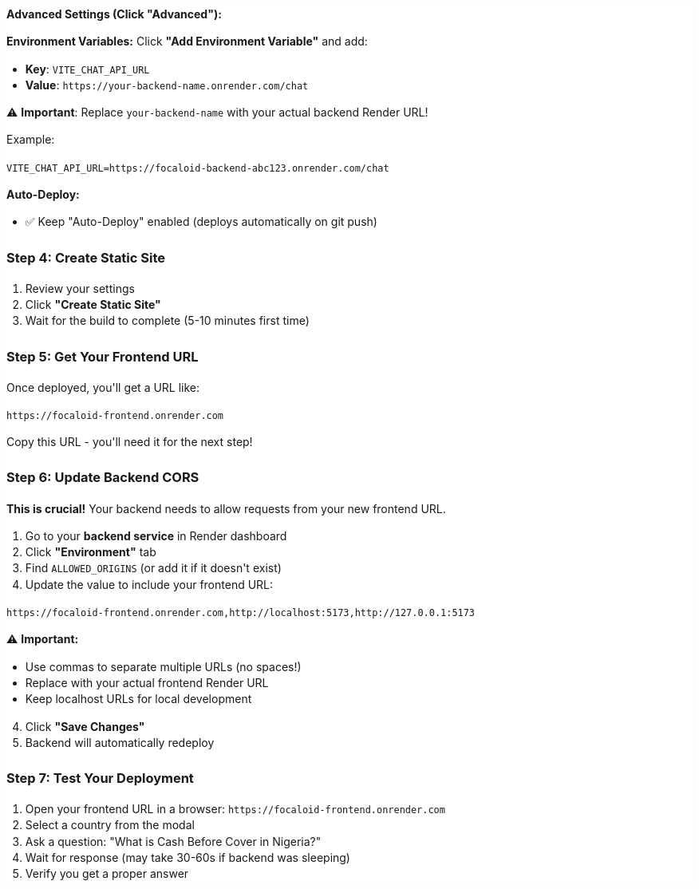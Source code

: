 **Advanced Settings (Click "Advanced"):**

**Environment Variables:**
Click **"Add Environment Variable"** and add:
- **Key**: `VITE_CHAT_API_URL`
- **Value**: `https://your-backend-name.onrender.com/chat`

⚠️ **Important**: Replace `your-backend-name` with your actual backend Render URL!

Example:
```
VITE_CHAT_API_URL=https://focaloid-backend-abc123.onrender.com/chat
```

**Auto-Deploy:**
- ✅ Keep "Auto-Deploy" enabled (deploys automatically on git push)

### Step 4: Create Static Site

1. Review your settings
2. Click **"Create Static Site"**
3. Wait for the build to complete (5-10 minutes first time)

### Step 5: Get Your Frontend URL

Once deployed, you'll get a URL like:
```
https://focaloid-frontend.onrender.com
```

Copy this URL - you'll need it for the next step!

### Step 6: Update Backend CORS

**This is crucial!** Your backend needs to allow requests from your new frontend URL.

1. Go to your **backend service** in Render dashboard
2. Click **"Environment"** tab
3. Find `ALLOWED_ORIGINS` (or add it if it doesn't exist)
4. Update the value to include your frontend URL:

```
https://focaloid-frontend.onrender.com,http://localhost:5173,http://127.0.0.1:5173
```

⚠️ **Important:** 
- Use commas to separate multiple URLs (no spaces!)
- Replace with your actual frontend Render URL
- Keep localhost URLs for local development

4. Click **"Save Changes"**
5. Backend will automatically redeploy

### Step 7: Test Your Deployment

1. Open your frontend URL in a browser: `https://focaloid-frontend.onrender.com`
2. Select a country from the modal
3. Ask a question: "What is Cash Before Cover in Nigeria?"
4. Wait for response (may take 30-60s if backend was sleeping)
5. Verify you get a proper answer
